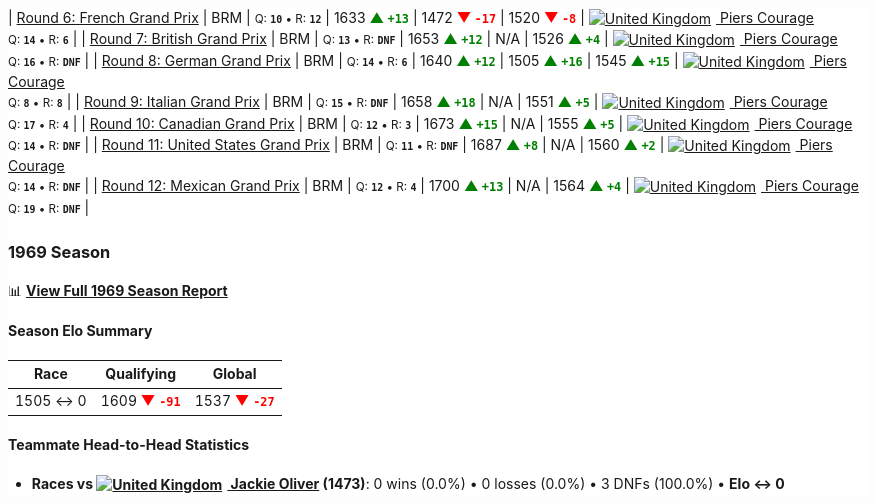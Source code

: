 | [Round 6: French Grand Prix](../seasons/1968-season-report#round-6-french-grand-prix) | BRM | <small>Q:&nbsp;**`10`**&nbsp;•&nbsp;R:&nbsp;**`12`**</small> | 1633 **<span style="color: green;">▲&nbsp;`+13`</span>** | 1472 **<span style="color: red;">▼&nbsp;`-17`</span>** | 1520 **<span style="color: red;">▼&nbsp;`-8`</span>** | [<img src="https://upload.wikimedia.org/wikipedia/commons/thumb/8/83/Flag_of_the_United_Kingdom_%283-5%29.svg/512px-Flag_of_the_United_Kingdom_%283-5%29.svg.png?20250726143817" alt="United Kingdom" width="20" height="auto" style="vertical-align: middle; margin-right: 5px;" onerror="this.outerHTML='🇬🇧'; this.style.marginRight='5px';"/> Piers Courage](piers-courage)<br/><small>Q:&nbsp;**`14`**&nbsp;•&nbsp;R:&nbsp;**`6`**</small> |
| [Round 7: British Grand Prix](../seasons/1968-season-report#round-7-british-grand-prix) | BRM | <small>Q:&nbsp;**`13`**&nbsp;•&nbsp;R:&nbsp;**`DNF`**</small> | 1653 **<span style="color: green;">▲&nbsp;`+12`</span>** | N/A | 1526 **<span style="color: green;">▲&nbsp;`+4`</span>** | [<img src="https://upload.wikimedia.org/wikipedia/commons/thumb/8/83/Flag_of_the_United_Kingdom_%283-5%29.svg/512px-Flag_of_the_United_Kingdom_%283-5%29.svg.png?20250726143817" alt="United Kingdom" width="20" height="auto" style="vertical-align: middle; margin-right: 5px;" onerror="this.outerHTML='🇬🇧'; this.style.marginRight='5px';"/> Piers Courage](piers-courage)<br/><small>Q:&nbsp;**`16`**&nbsp;•&nbsp;R:&nbsp;**`DNF`**</small> |
| [Round 8: German Grand Prix](../seasons/1968-season-report#round-8-german-grand-prix) | BRM | <small>Q:&nbsp;**`14`**&nbsp;•&nbsp;R:&nbsp;**`6`**</small> | 1640 **<span style="color: green;">▲&nbsp;`+12`</span>** | 1505 **<span style="color: green;">▲&nbsp;`+16`</span>** | 1545 **<span style="color: green;">▲&nbsp;`+15`</span>** | [<img src="https://upload.wikimedia.org/wikipedia/commons/thumb/8/83/Flag_of_the_United_Kingdom_%283-5%29.svg/512px-Flag_of_the_United_Kingdom_%283-5%29.svg.png?20250726143817" alt="United Kingdom" width="20" height="auto" style="vertical-align: middle; margin-right: 5px;" onerror="this.outerHTML='🇬🇧'; this.style.marginRight='5px';"/> Piers Courage](piers-courage)<br/><small>Q:&nbsp;**`8`**&nbsp;•&nbsp;R:&nbsp;**`8`**</small> |
| [Round 9: Italian Grand Prix](../seasons/1968-season-report#round-9-italian-grand-prix) | BRM | <small>Q:&nbsp;**`15`**&nbsp;•&nbsp;R:&nbsp;**`DNF`**</small> | 1658 **<span style="color: green;">▲&nbsp;`+18`</span>** | N/A | 1551 **<span style="color: green;">▲&nbsp;`+5`</span>** | [<img src="https://upload.wikimedia.org/wikipedia/commons/thumb/8/83/Flag_of_the_United_Kingdom_%283-5%29.svg/512px-Flag_of_the_United_Kingdom_%283-5%29.svg.png?20250726143817" alt="United Kingdom" width="20" height="auto" style="vertical-align: middle; margin-right: 5px;" onerror="this.outerHTML='🇬🇧'; this.style.marginRight='5px';"/> Piers Courage](piers-courage)<br/><small>Q:&nbsp;**`17`**&nbsp;•&nbsp;R:&nbsp;**`4`**</small> |
| [Round 10: Canadian Grand Prix](../seasons/1968-season-report#round-10-canadian-grand-prix) | BRM | <small>Q:&nbsp;**`12`**&nbsp;•&nbsp;R:&nbsp;**`3`**</small> | 1673 **<span style="color: green;">▲&nbsp;`+15`</span>** | N/A | 1555 **<span style="color: green;">▲&nbsp;`+5`</span>** | [<img src="https://upload.wikimedia.org/wikipedia/commons/thumb/8/83/Flag_of_the_United_Kingdom_%283-5%29.svg/512px-Flag_of_the_United_Kingdom_%283-5%29.svg.png?20250726143817" alt="United Kingdom" width="20" height="auto" style="vertical-align: middle; margin-right: 5px;" onerror="this.outerHTML='🇬🇧'; this.style.marginRight='5px';"/> Piers Courage](piers-courage)<br/><small>Q:&nbsp;**`14`**&nbsp;•&nbsp;R:&nbsp;**`DNF`**</small> |
| [Round 11: United States Grand Prix](../seasons/1968-season-report#round-11-united-states-grand-prix) | BRM | <small>Q:&nbsp;**`11`**&nbsp;•&nbsp;R:&nbsp;**`DNF`**</small> | 1687 **<span style="color: green;">▲&nbsp;`+8`</span>** | N/A | 1560 **<span style="color: green;">▲&nbsp;`+2`</span>** | [<img src="https://upload.wikimedia.org/wikipedia/commons/thumb/8/83/Flag_of_the_United_Kingdom_%283-5%29.svg/512px-Flag_of_the_United_Kingdom_%283-5%29.svg.png?20250726143817" alt="United Kingdom" width="20" height="auto" style="vertical-align: middle; margin-right: 5px;" onerror="this.outerHTML='🇬🇧'; this.style.marginRight='5px';"/> Piers Courage](piers-courage)<br/><small>Q:&nbsp;**`14`**&nbsp;•&nbsp;R:&nbsp;**`DNF`**</small> |
| [Round 12: Mexican Grand Prix](../seasons/1968-season-report#round-12-mexican-grand-prix) | BRM | <small>Q:&nbsp;**`12`**&nbsp;•&nbsp;R:&nbsp;**`4`**</small> | 1700 **<span style="color: green;">▲&nbsp;`+13`</span>** | N/A | 1564 **<span style="color: green;">▲&nbsp;`+4`</span>** | [<img src="https://upload.wikimedia.org/wikipedia/commons/thumb/8/83/Flag_of_the_United_Kingdom_%283-5%29.svg/512px-Flag_of_the_United_Kingdom_%283-5%29.svg.png?20250726143817" alt="United Kingdom" width="20" height="auto" style="vertical-align: middle; margin-right: 5px;" onerror="this.outerHTML='🇬🇧'; this.style.marginRight='5px';"/> Piers Courage](piers-courage)<br/><small>Q:&nbsp;**`19`**&nbsp;•&nbsp;R:&nbsp;**`DNF`**</small> |

### 1969 Season

📊 **[View Full 1969 Season Report](../seasons/1969-season-report)**

#### Season Elo Summary

| Race | Qualifying | Global |
|------|------------|--------|
| 1505 ↔ 0 | 1609 **<span style="color: red;">▼&nbsp;`-91`</span>** | 1537 **<span style="color: red;">▼&nbsp;`-27`</span>** |

#### Teammate Head-to-Head Statistics

- **Races vs [<img src="https://upload.wikimedia.org/wikipedia/commons/thumb/8/83/Flag_of_the_United_Kingdom_%283-5%29.svg/512px-Flag_of_the_United_Kingdom_%283-5%29.svg.png?20250726143817" alt="United Kingdom" width="20" height="auto" style="vertical-align: middle; margin-right: 5px;" onerror="this.outerHTML='🇬🇧'; this.style.marginRight='5px';"/> Jackie Oliver](jackie-oliver) (1473)**: 0 wins (0.0%) • 0 losses (0.0%) • 3 DNFs (100.0%) • **Elo ↔ 0**